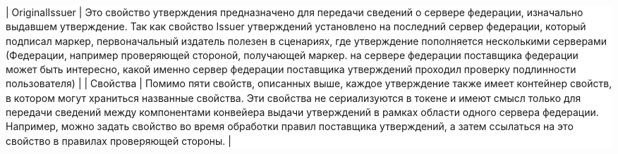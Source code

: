 | OriginalIssuer |                                                                                                   Это свойство утверждения предназначено для передачи сведений о сервере федерации, изначально выдавшем утверждение. Так как свойство Issuer утверждений установлено на последний сервер федерации, который подписал маркер, первоначальный издатель полезен в сценариях, где утверждение пополняется несколькими серверами \(Федерации, например проверяющей стороной, получающей маркер. на сервере федерации поставщика федерации может быть интересно, какой именно сервер федерации поставщика утверждений проходил проверку подлинности пользователя\)                                                                                                   |
|   Свойства   |                                                                                                                             Помимо пяти свойств, описанных выше, каждое утверждение также имеет контейнер свойств, в котором могут храниться названные свойства. Эти свойства не сериализуются в токене и имеют смысл только для передачи сведений между компонентами конвейера выдачи утверждений в рамках области одного сервера федерации. Например, можно задать свойство во время обработки правил поставщика утверждений, а затем ссылаться на это свойство в правилах проверяющей стороны.                                                                                                                              |

